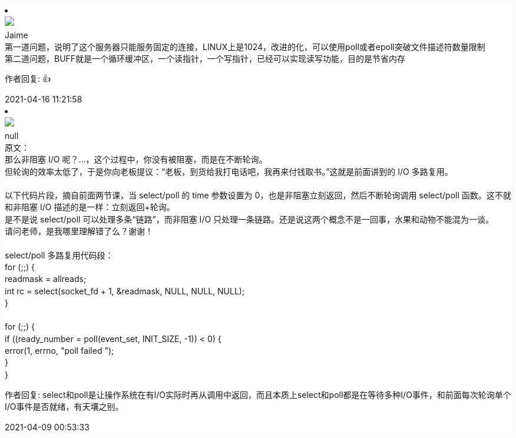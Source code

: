   </div>
</div>
</div>
</li>
<li>
<div class="_2sjJGcOH_0"><img src="https://static001.geekbang.org/account/avatar/00/10/74/3d/54bbc1df.jpg"
  class="_3FLYR4bF_0">
<div class="_36ChpWj4_0">
  <div class="_2zFoi7sd_0"><span>Jaime</span>
  </div>
  <div class="_2_QraFYR_0">第一道问题，说明了这个服务器只能服务固定的连接，LINUX上是1024，改进的化，可以使用poll或者epoll突破文件描述符数量限制<br>第二道问题，BUFF就是一个循环缓冲区，一个读指针，一个写指针，已经可以实现读写功能，目的是节省内存</div>
  <div class="_10o3OAxT_0">
    <p class="_3KxQPN3V_0">作者回复: 👍</p>
  </div>
  <div class="_3klNVc4Z_0">
    <div class="_3Hkula0k_0">2021-04-16 11:21:58</div>
  </div>
</div>
</div>
</li>
<li>
<div class="_2sjJGcOH_0"><img src="http://thirdwx.qlogo.cn/mmopen/vi_32/PiajxSqBRaELZPnUAiajaR5C25EDLWeJURggyiaOP5GGPe2qlwpQcm5e3ybib8OsP4tvddFDLVRSNNGL5I3SFPJHsA/132"
  class="_3FLYR4bF_0">
<div class="_36ChpWj4_0">
  <div class="_2zFoi7sd_0"><span>null</span>
  </div>
  <div class="_2_QraFYR_0">原文：<br>那么非阻塞 I&#47;O 呢？…，这个过程中，你没有被阻塞，而是在不断轮询。<br>但轮询的效率太低了，于是你向老板提议：“老板，到货给我打电话吧，我再来付钱取书。”这就是前面讲到的 I&#47;O 多路复用。<br><br>以下代码片段，摘自前面两节课，当 select&#47;poll 的 time 参数设置为 0，也是非阻塞立刻返回，然后不断轮询调用 select&#47;poll 函数。这不就和非阻塞 I&#47;O 描述的是一样：立刻返回+轮询。<br>是不是说 select&#47;poll 可以处理多条“链路”，而非阻塞 I&#47;O 只处理一条链路。还是说这两个概念不是一回事，水果和动物不能混为一谈。<br>请问老师，是我哪里理解错了么？谢谢！<br><br>select&#47;poll 多路复用代码段：<br>for (;;) {<br>    readmask = allreads;<br>    int rc = select(socket_fd + 1, &amp;readmask, NULL, NULL, NULL);<br>}<br><br>for (;;) {<br>    if ((ready_number = poll(event_set, INIT_SIZE, -1)) &lt; 0) {<br>        error(1, errno, &quot;poll failed &quot;);<br>    }<br>}</div>
  <div class="_10o3OAxT_0">
    <p class="_3KxQPN3V_0">作者回复: select和poll是让操作系统在有I&#47;O实际时再从调用中返回，而且本质上select和poll都是在等待多种I&#47;O事件，和前面每次轮询单个I&#47;O事件是否就绪，有天壤之别。</p>
  </div>
  <div class="_3klNVc4Z_0">
    <div class="_3Hkula0k_0">2021-04-09 00:53:33</div>
  </div>
</div>
</div>
</li>
</ul>